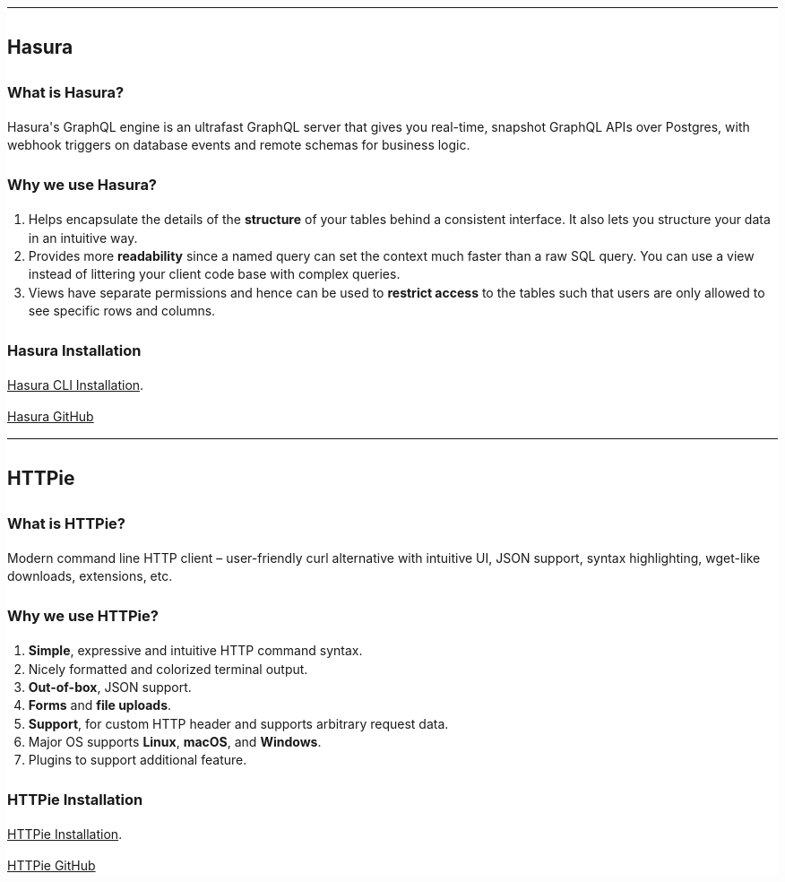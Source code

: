 * * *

## Hasura

### What is Hasura?

Hasura's GraphQL engine is an ultrafast GraphQL server that gives you real-time, snapshot GraphQL APIs over Postgres, with webhook triggers on database events and remote schemas for business logic.

### Why we use Hasura?

1. Helps encapsulate the details of the **structure** of your tables behind a consistent interface. It also lets you structure your data in an intuitive way.
2. Provides more **readability** since a named query can set the context much faster than a raw SQL query. You can use a view instead of littering your client code base with complex queries.
3. Views have separate permissions and hence can be used to **restrict access** to the tables such that users are only allowed to see specific rows and columns.

### Hasura Installation

[Hasura CLI Installation](https://hasura.io/docs/1.0/graphql/core/hasura-cli/install-hasura-cli.html).

[Hasura GitHub](https://github.com/hasura)

* * *

## HTTPie

### What is HTTPie?

Modern command line HTTP client – user-friendly curl alternative with intuitive UI, JSON support, syntax highlighting, wget-like downloads, extensions, etc.

### Why we use HTTPie?

1. **Simple**, expressive and intuitive HTTP command syntax.
2. Nicely formatted and colorized terminal output.
3. **Out-of-box**, JSON support.
4. **Forms** and **file uploads**.
5. **Support**, for custom HTTP header and supports arbitrary request data.
6. Major OS supports **Linux**, **macOS**, and **Windows**.
7. Plugins to support additional feature.

### HTTPie Installation

[HTTPie Installation](https://httpie.io/docs#installation).

[HTTPie GitHub](https://github.com/httpie/httpie)

<iframe
width="100%" height="315" src="https://www.youtube.com/embed/SUWCS0FCb9s" frameBorder="0" allowFullScreen loading="lazy"></iframe>
